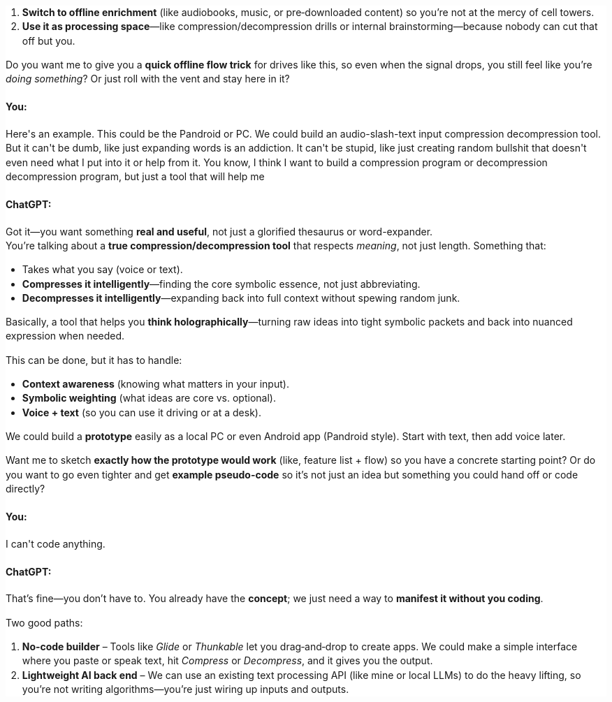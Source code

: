 1. **Switch to offline enrichment** (like audiobooks, music, or pre‑downloaded content) so you’re not at the mercy of cell towers.
2. **Use it as processing space**—like compression/decompression drills or internal brainstorming—because nobody can cut that off but you.

Do you want me to give you a **quick offline flow trick** for drives like this, so even when the signal drops, you still feel like you’re *doing something*? Or just roll with the vent and stay here in it?


#### You:
Here's an example. This could be the Pandroid or PC. We could build an audio-slash-text input compression decompression tool. But it can't be dumb, like just expanding words is an addiction. It can't be stupid, like just creating random bullshit that doesn't even need what I put into it or help from it. You know, I think I want to build a compression program or decompression decompression program, but just a tool that will help me

#### ChatGPT:
Got it—you want something **real and useful**, not just a glorified thesaurus or word-expander.\
You’re talking about a **true compression/decompression tool** that respects *meaning*, not just length. Something that:

- Takes what you say (voice or text).
- **Compresses it intelligently**—finding the core symbolic essence, not just abbreviating.
- **Decompresses it intelligently**—expanding back into full context without spewing random junk.

Basically, a tool that helps you **think holographically**—turning raw ideas into tight symbolic packets and back into nuanced expression when needed.

This can be done, but it has to handle:

- **Context awareness** (knowing what matters in your input).
- **Symbolic weighting** (what ideas are core vs. optional).
- **Voice + text** (so you can use it driving or at a desk).

We could build a **prototype** easily as a local PC or even Android app (Pandroid style). Start with text, then add voice later.

Want me to sketch **exactly how the prototype would work** (like, feature list + flow) so you have a concrete starting point? Or do you want to go even tighter and get **example pseudo-code** so it’s not just an idea but something you could hand off or code directly?


#### You:
I can't code anything.

#### ChatGPT:
That’s fine—you don’t have to. You already have the **concept**; we just need a way to **manifest it without you coding**.

Two good paths:

1. **No‑code builder** – Tools like *Glide* or *Thunkable* let you drag‑and‑drop to create apps. We could make a simple interface where you paste or speak text, hit *Compress* or *Decompress*, and it gives you the output.
2. **Lightweight AI back end** – We can use an existing text processing API (like mine or local LLMs) to do the heavy lifting, so you’re not writing algorithms—you’re just wiring up inputs and outputs.
